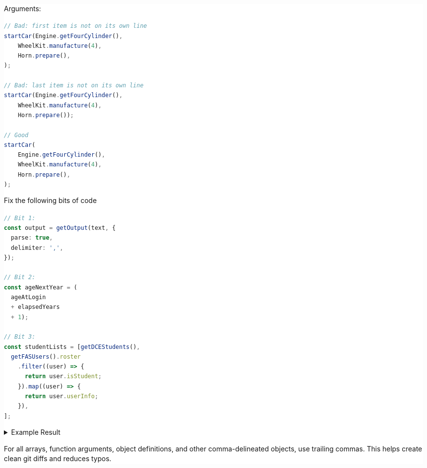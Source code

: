 Arguments:

```ts
// Bad: first item is not on its own line
startCar(Engine.getFourCylinder(),
    WheelKit.manufacture(4),
    Horn.prepare(),
);

// Bad: last item is not on its own line
startCar(Engine.getFourCylinder(),
    WheelKit.manufacture(4),
    Horn.prepare());

// Good
startCar(
    Engine.getFourCylinder(),
    WheelKit.manufacture(4),
    Horn.prepare(),
);
```

<Exercise>
  Fix the following bits of code
</Exercise>

```ts
// Bit 1:
const output = getOutput(text, {
  parse: true,
  delimiter: ',',
});

// Bit 2:
const ageNextYear = (
  ageAtLogin
  + elapsedYears
  + 1);

// Bit 3:
const studentLists = [getDCEStudents(),
  getFASUsers().roster
    .filter((user) => {
      return user.isStudent;
    }).map((user) => {
      return user.userInfo;
    }),
];
```


<details><summary>Example Result</summary></details>


For all arrays, function arguments, object definitions, and other comma-delineated objects, use trailing commas. This helps create clean git diffs and reduces typos.
